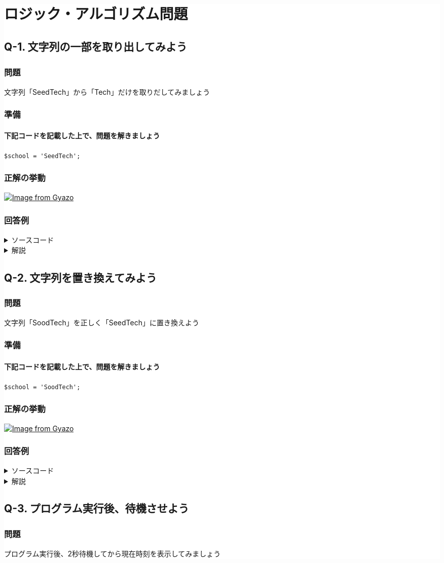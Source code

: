 # ロジック・アルゴリズム問題

## Q-1. 文字列の一部を取り出してみよう

### 問題
文字列「SeedTech」から「Tech」だけを取りだしてみましょう<br>

### 準備
#### 下記コードを記載した上で、問題を解きましょう
```
$school = 'SeedTech';
```

### 正解の挙動
[![Image from Gyazo](https://i.gyazo.com/94e4f6bd1914f96ef22a97e6e0601a6f.png)](https://gyazo.com/94e4f6bd1914f96ef22a97e6e0601a6f)


### 回答例
<details><summary>ソースコード</summary></details>

<details><summary>解説</summary></details>

## Q-2. 文字列を置き換えてみよう

### 問題
文字列「SoodTech」を正しく「SeedTech」に置き換えよう

### 準備
#### 下記コードを記載した上で、問題を解きましょう
```
$school = 'SoodTech';
```

### 正解の挙動
[![Image from Gyazo](https://i.gyazo.com/c38c77e5fb860ff6d3d7303530498f6c.png)](https://gyazo.com/c38c77e5fb860ff6d3d7303530498f6c)


### 回答例
<details><summary>ソースコード</summary></details>

<details><summary>解説</summary></details>

## Q-3. プログラム実行後、待機させよう

### 問題
プログラム実行後、2秒待機してから現在時刻を表示してみましょう
